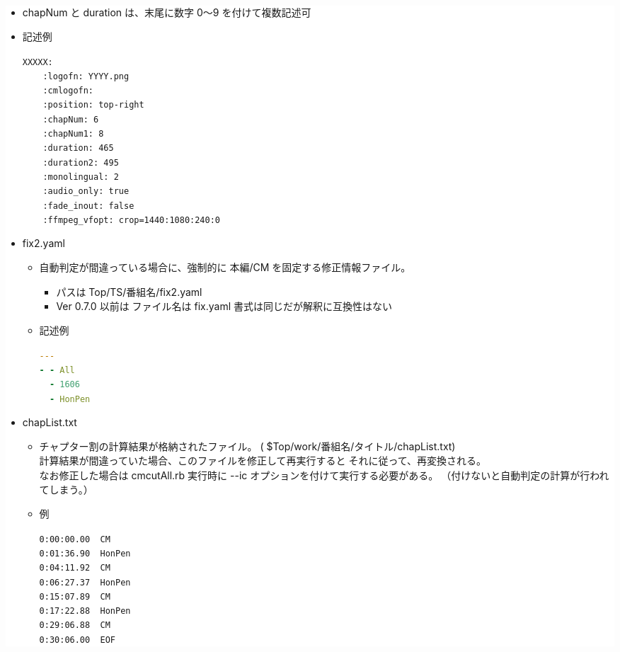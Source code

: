 
  + chapNum と duration は、末尾に数字 0〜9 を付けて複数記述可
  + 記述例  
      ```
      XXXXX:
          :logofn: YYYY.png
          :cmlogofn:
          :position: top-right
          :chapNum: 6
          :chapNum1: 8
          :duration: 465
          :duration2: 495
          :monolingual: 2
          :audio_only: true
          :fade_inout: false
          :ffmpeg_vfopt: crop=1440:1080:240:0
      ```

+ fix2.yaml
  + 自動判定が間違っている場合に、強制的に 本編/CM を固定する修正情報ファイル。
    + パスは Top/TS/番組名/fix2.yaml
    + Ver 0.7.0 以前は ファイル名は fix.yaml
      書式は同じだが解釈に互換性はない
  + 記述例  

      ```yaml
      ---
      - - All
        - 1606
        - HonPen
      ```

+ chapList.txt
   + チャプター割の計算結果が格納されたファイル。
     ( $Top/work/番組名/タイトル/chapList.txt)  
     計算結果が間違っていた場合、このファイルを修正して再実行すると
     それに従って、再変換される。     
     なお修正した場合は cmcutAll.rb 実行時に --ic オプションを付けて実行する必要がある。
    （付けないと自動判定の計算が行われてしまう。）

  + 例  

      ```
      0:00:00.00  CM
      0:01:36.90  HonPen
      0:04:11.92  CM
      0:06:27.37  HonPen
      0:15:07.89  CM
      0:17:22.88  HonPen
      0:29:06.88  CM
      0:30:06.00  EOF
      ```

